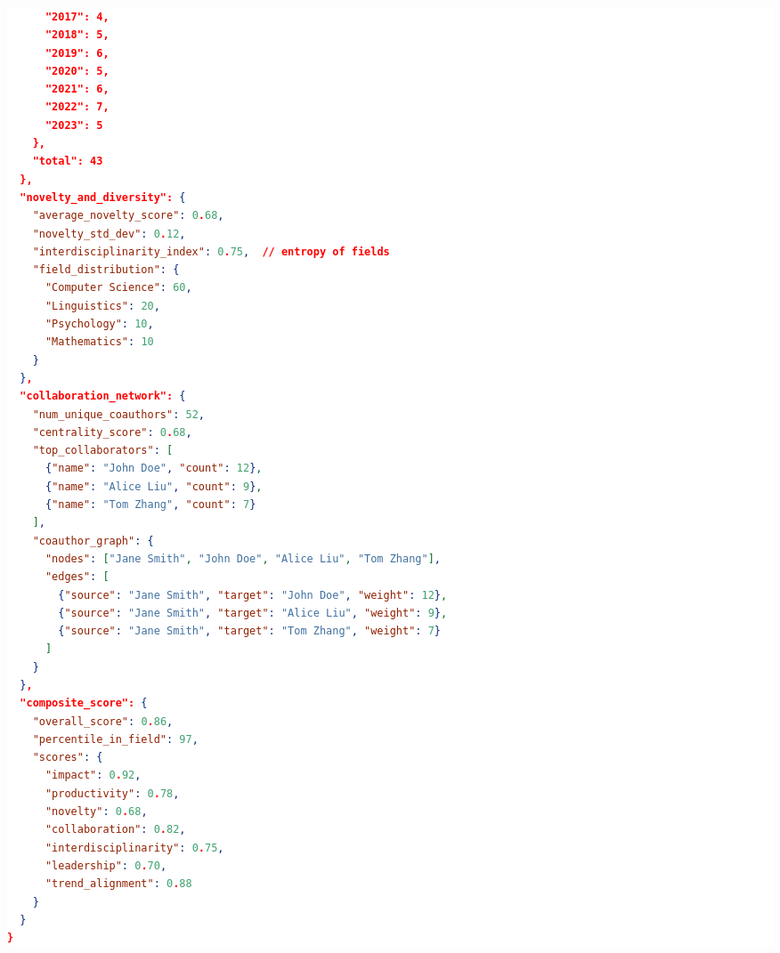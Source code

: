 ```json
      "2017": 4,
      "2018": 5,
      "2019": 6,
      "2020": 5,
      "2021": 6,
      "2022": 7,
      "2023": 5
    },
    "total": 43
  },
  "novelty_and_diversity": {
    "average_novelty_score": 0.68,
    "novelty_std_dev": 0.12,
    "interdisciplinarity_index": 0.75,  // entropy of fields
    "field_distribution": {
      "Computer Science": 60,
      "Linguistics": 20,
      "Psychology": 10,
      "Mathematics": 10
    }
  },
  "collaboration_network": {
    "num_unique_coauthors": 52,
    "centrality_score": 0.68,
    "top_collaborators": [
      {"name": "John Doe", "count": 12},
      {"name": "Alice Liu", "count": 9},
      {"name": "Tom Zhang", "count": 7}
    ],
    "coauthor_graph": {
      "nodes": ["Jane Smith", "John Doe", "Alice Liu", "Tom Zhang"],
      "edges": [
        {"source": "Jane Smith", "target": "John Doe", "weight": 12},
        {"source": "Jane Smith", "target": "Alice Liu", "weight": 9},
        {"source": "Jane Smith", "target": "Tom Zhang", "weight": 7}
      ]
    }
  },
  "composite_score": {
    "overall_score": 0.86,
    "percentile_in_field": 97,
    "scores": {
      "impact": 0.92,
      "productivity": 0.78,
      "novelty": 0.68,
      "collaboration": 0.82,
      "interdisciplinarity": 0.75,
      "leadership": 0.70,
      "trend_alignment": 0.88
    }
  }
}
```
